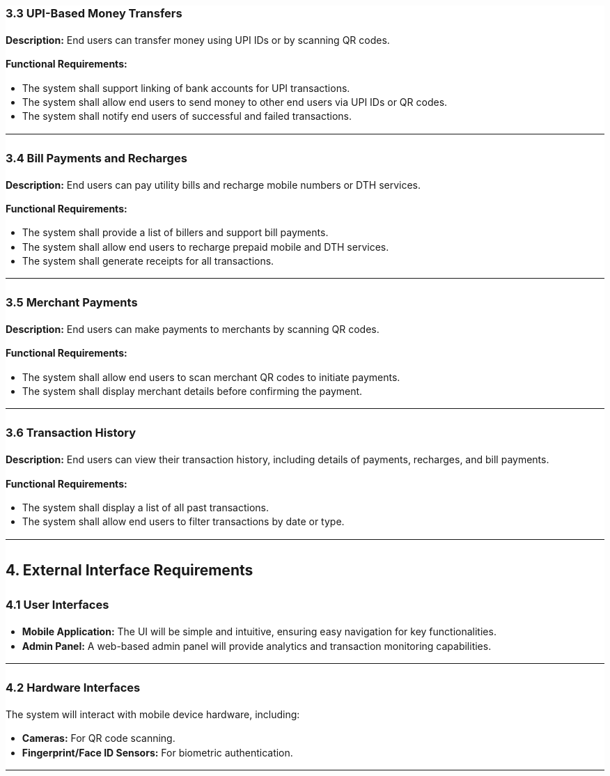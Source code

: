 
### 3.3 UPI-Based Money Transfers
**Description:** End users can transfer money using UPI IDs or by scanning QR codes.  

**Functional Requirements:**  
- The system shall support linking of bank accounts for UPI transactions.  
- The system shall allow end users to send money to other end users via UPI IDs or QR codes.  
- The system shall notify end users of successful and failed transactions.  

---

### 3.4 Bill Payments and Recharges
**Description:** End users can pay utility bills and recharge mobile numbers or DTH services.  

**Functional Requirements:**  
- The system shall provide a list of billers and support bill payments.  
- The system shall allow end users to recharge prepaid mobile and DTH services.  
- The system shall generate receipts for all transactions.  

---

### 3.5 Merchant Payments
**Description:** End users can make payments to merchants by scanning QR codes.  

**Functional Requirements:**  
- The system shall allow end users to scan merchant QR codes to initiate payments.  
- The system shall display merchant details before confirming the payment.  

---

### 3.6 Transaction History
**Description:** End users can view their transaction history, including details of payments, recharges, and bill payments.  

**Functional Requirements:**  
- The system shall display a list of all past transactions.  
- The system shall allow end users to filter transactions by date or type.  

---

## 4. External Interface Requirements

### 4.1 User Interfaces
- **Mobile Application:** The UI will be simple and intuitive, ensuring easy navigation for key functionalities.  
- **Admin Panel:** A web-based admin panel will provide analytics and transaction monitoring capabilities.  

---

### 4.2 Hardware Interfaces
The system will interact with mobile device hardware, including:  
- **Cameras:** For QR code scanning.  
- **Fingerprint/Face ID Sensors:** For biometric authentication.  

---